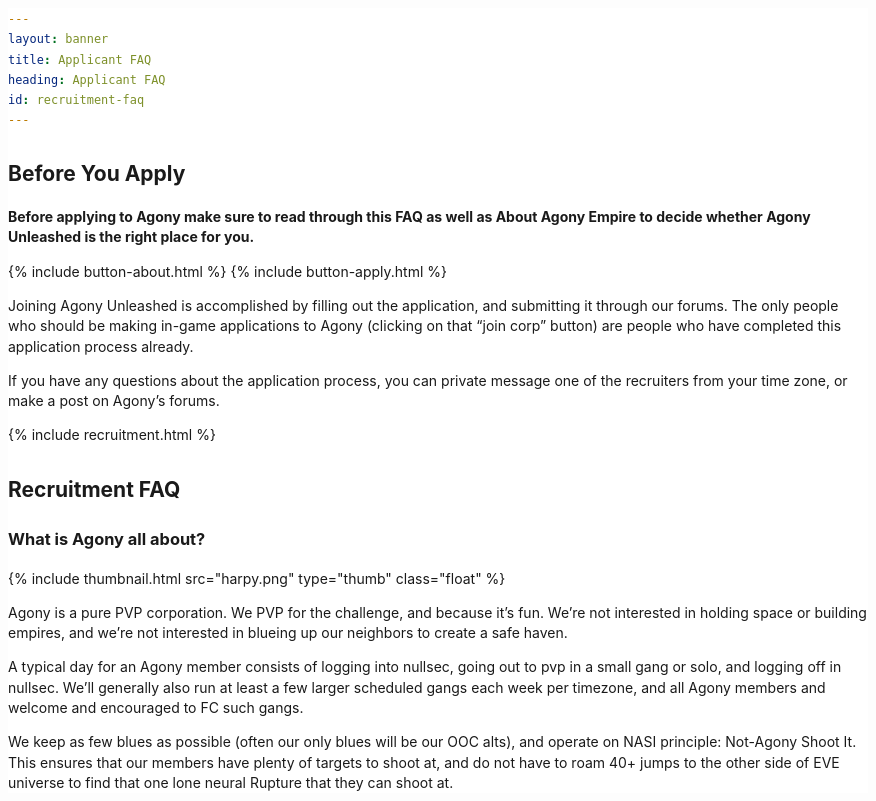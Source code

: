 ```yaml
---
layout: banner
title: Applicant FAQ
heading: Applicant FAQ
id: recruitment-faq
---
```


## Before You Apply

**Before applying to Agony make sure to read through this FAQ
as well as About Agony Empire to decide whether Agony Unleashed
is the right place for you.**

<div>
  {% include button-about.html %}
  {% include button-apply.html %}
</div>

Joining Agony Unleashed is accomplished by filling out the application,
and submitting it through our forums.
The only people who should be making in-game applications to Agony
(clicking on that “join corp” button)
are people who have completed this application process already.

If you have any questions about the application process,
you can private message one of the recruiters from your time zone,
or make a post on Agony’s forums.

<div>
  {% include recruitment.html %}
</div>

## Recruitment FAQ

### What is Agony all about?

{% include thumbnail.html src="harpy.png" type="thumb" class="float" %}

Agony is a pure PVP corporation.
We PVP for the challenge, and because it’s fun.
We’re not interested in holding space or building empires,
and we’re not interested in blueing up our neighbors to create a safe haven.

A typical day for an Agony member consists of logging into nullsec,
going out to pvp in a small gang or solo, and logging off in nullsec.
We’ll generally also run at least a few larger
scheduled gangs each week per timezone,
and all Agony members and welcome and encouraged to FC such gangs.

We keep as few blues as possible (often our only blues will be our OOC alts),
and operate on NASI principle: Not-Agony Shoot It.
This ensures that our members have plenty of targets to shoot at,
and do not have to roam 40+ jumps to the other side of EVE universe
to find that one lone neural Rupture that they can shoot at.
